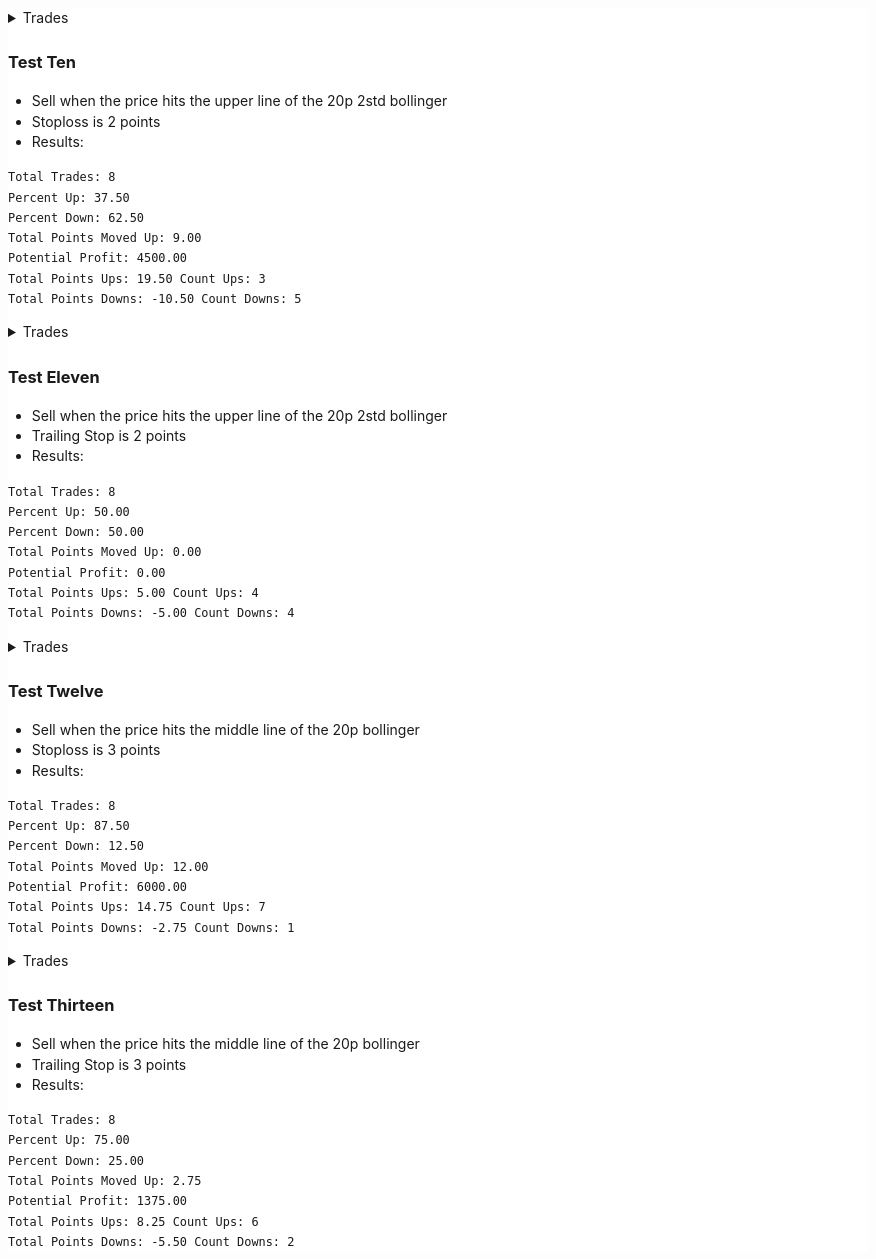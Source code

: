 <details><summary>Trades</summary></details>

### Test Ten
* Sell when the price hits the upper line of the 20p 2std bollinger
* Stoploss is 2 points
* Results:
```
Total Trades: 8
Percent Up: 37.50
Percent Down: 62.50
Total Points Moved Up: 9.00
Potential Profit: 4500.00
Total Points Ups: 19.50 Count Ups: 3
Total Points Downs: -10.50 Count Downs: 5
```

<details><summary>Trades</summary></details>

### Test Eleven
* Sell when the price hits the upper line of the 20p 2std bollinger
* Trailing Stop is 2 points
* Results:
```
Total Trades: 8
Percent Up: 50.00
Percent Down: 50.00
Total Points Moved Up: 0.00
Potential Profit: 0.00
Total Points Ups: 5.00 Count Ups: 4
Total Points Downs: -5.00 Count Downs: 4
```

<details><summary>Trades</summary></details>

### Test Twelve
* Sell when the price hits the middle line of the 20p bollinger
* Stoploss is 3 points
* Results:
```
Total Trades: 8
Percent Up: 87.50
Percent Down: 12.50
Total Points Moved Up: 12.00
Potential Profit: 6000.00
Total Points Ups: 14.75 Count Ups: 7
Total Points Downs: -2.75 Count Downs: 1
```

<details><summary>Trades</summary></details>

### Test Thirteen
* Sell when the price hits the middle line of the 20p bollinger
* Trailing Stop is 3 points
* Results:
```
Total Trades: 8
Percent Up: 75.00
Percent Down: 25.00
Total Points Moved Up: 2.75
Potential Profit: 1375.00
Total Points Ups: 8.25 Count Ups: 6
Total Points Downs: -5.50 Count Downs: 2
```
